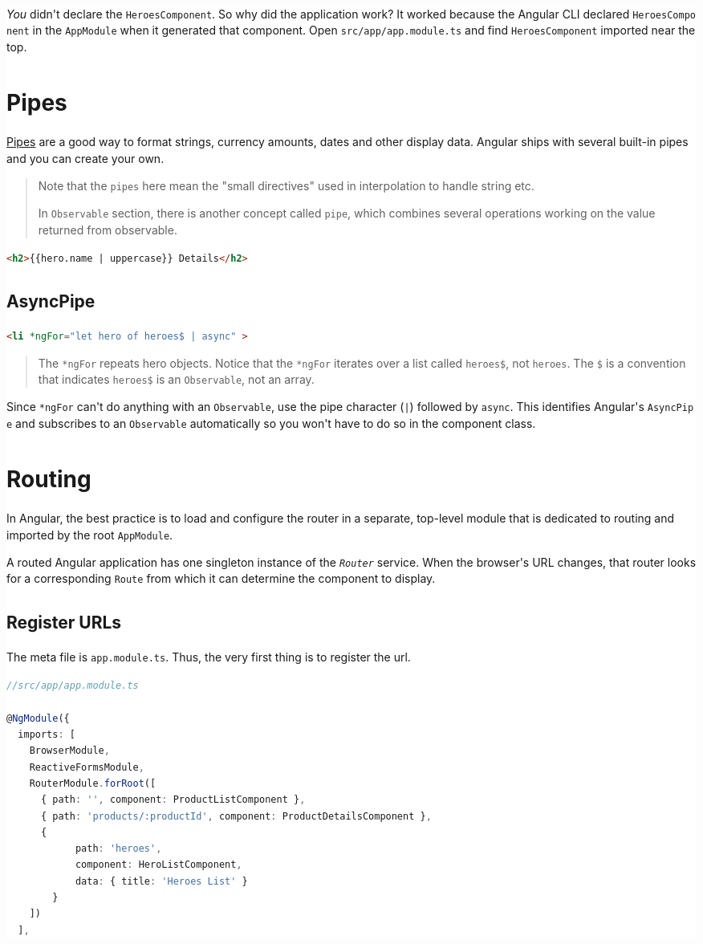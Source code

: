 *You* didn't declare the `HeroesComponent`. So why did the application work? It worked because the Angular CLI declared `HeroesComponent` in the `AppModule` when it generated that component. Open `src/app/app.module.ts` and find `HeroesComponent` imported near the top.

# Pipes

[Pipes](https://angular.io/guide/pipes) are a good way to format strings, currency amounts, dates and other display data. Angular ships with several built-in pipes and you can create your own.

> Note that the `pipes` here mean the "small directives" used in interpolation to handle string etc. 
>
> In `Observable` section, there is another concept called `pipe`, which combines several operations working on the value returned from observable. 

```html
<h2>{{hero.name | uppercase}} Details</h2>
```

## AsyncPipe

```html
<li *ngFor="let hero of heroes$ | async" >
```

> The `*ngFor` repeats hero objects. Notice that the `*ngFor` iterates over a list called `heroes$`, not `heroes`. The `$` is a convention that indicates `heroes$` is an `Observable`, not an array.

Since `*ngFor` can't do anything with an `Observable`, use the pipe character (`|`) followed by `async`. This identifies Angular's `AsyncPipe` and subscribes to an `Observable` automatically so you won't have to do so in the component class.

# Routing

In Angular, the best practice is to load and configure the router in a separate, top-level module that is dedicated to routing and imported by the root `AppModule`.

A routed Angular application has one singleton instance of the *`Router`* service. When the browser's URL changes, that router looks for a corresponding `Route` from which it can determine the component to display.

## Register URLs

The meta file is `app.module.ts`. Thus, the very first thing is to register the url.

```typescript
//src/app/app.module.ts

@NgModule({
  imports: [
    BrowserModule,
    ReactiveFormsModule,
    RouterModule.forRoot([
      { path: '', component: ProductListComponent },
      { path: 'products/:productId', component: ProductDetailsComponent },
      {
    		path: 'heroes',
    		component: HeroListComponent,
     		data: { title: 'Heroes List' }
  		}
    ])
  ],
```

